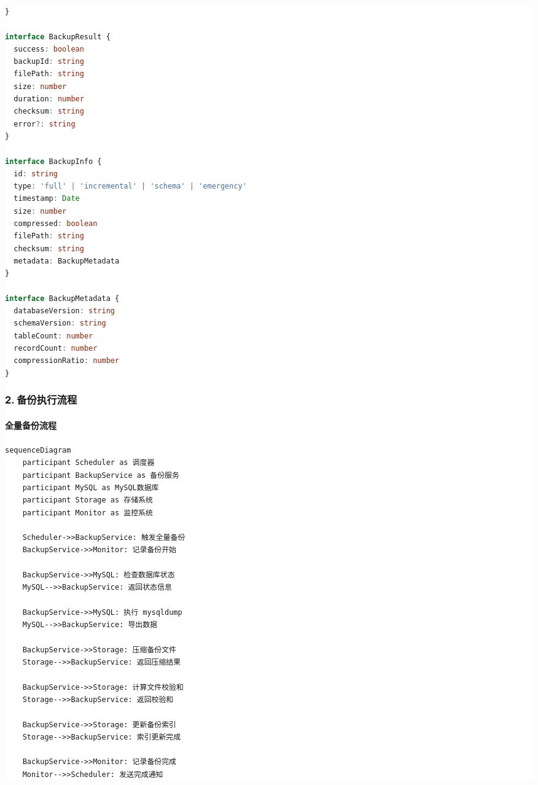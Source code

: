 ```typescript
}

interface BackupResult {
  success: boolean
  backupId: string
  filePath: string
  size: number
  duration: number
  checksum: string
  error?: string
}

interface BackupInfo {
  id: string
  type: 'full' | 'incremental' | 'schema' | 'emergency'
  timestamp: Date
  size: number
  compressed: boolean
  filePath: string
  checksum: string
  metadata: BackupMetadata
}

interface BackupMetadata {
  databaseVersion: string
  schemaVersion: string
  tableCount: number
  recordCount: number
  compressionRatio: number
}
```

### 2. 备份执行流程

#### 全量备份流程
```mermaid
sequenceDiagram
    participant Scheduler as 调度器
    participant BackupService as 备份服务
    participant MySQL as MySQL数据库
    participant Storage as 存储系统
    participant Monitor as 监控系统
    
    Scheduler->>BackupService: 触发全量备份
    BackupService->>Monitor: 记录备份开始
    
    BackupService->>MySQL: 检查数据库状态
    MySQL-->>BackupService: 返回状态信息
    
    BackupService->>MySQL: 执行 mysqldump
    MySQL-->>BackupService: 导出数据
    
    BackupService->>Storage: 压缩备份文件
    Storage-->>BackupService: 返回压缩结果
    
    BackupService->>Storage: 计算文件校验和
    Storage-->>BackupService: 返回校验和
    
    BackupService->>Storage: 更新备份索引
    Storage-->>BackupService: 索引更新完成
    
    BackupService->>Monitor: 记录备份完成
    Monitor-->>Scheduler: 发送完成通知
```